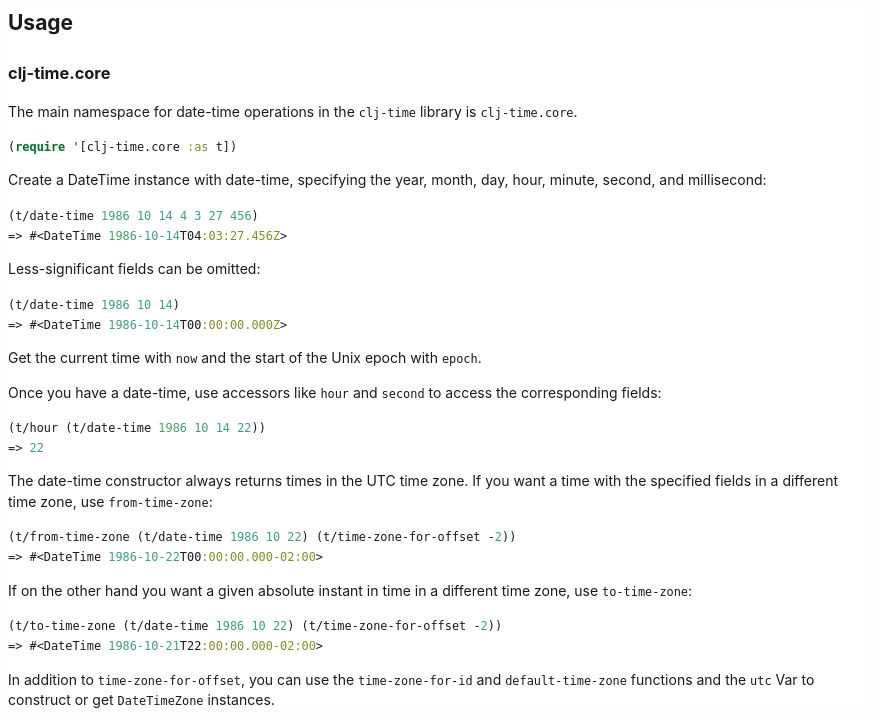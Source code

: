 
## Usage

### clj-time.core

The main namespace for date-time operations in the `clj-time` library is `clj-time.core`.

``` clj
(require '[clj-time.core :as t])
```

Create a DateTime instance with date-time, specifying the year, month,
day, hour, minute, second, and millisecond:


``` clj
(t/date-time 1986 10 14 4 3 27 456)
=> #<DateTime 1986-10-14T04:03:27.456Z>
```

Less-significant fields can be omitted:

``` clj
(t/date-time 1986 10 14)
=> #<DateTime 1986-10-14T00:00:00.000Z>
```

Get the current time with `now` and the start of the Unix epoch with
`epoch`.

Once you have a date-time, use accessors like `hour` and `second` to
access the corresponding fields:


```clojure
(t/hour (t/date-time 1986 10 14 22))
=> 22
```

The date-time constructor always returns times in the UTC time
zone. If you want a time with the specified fields in a different time
zone, use `from-time-zone`:


``` clj
(t/from-time-zone (t/date-time 1986 10 22) (t/time-zone-for-offset -2))
=> #<DateTime 1986-10-22T00:00:00.000-02:00>
```

If on the other hand you want a given absolute instant in time in a
different time zone, use `to-time-zone`:


``` clj
(t/to-time-zone (t/date-time 1986 10 22) (t/time-zone-for-offset -2))
=> #<DateTime 1986-10-21T22:00:00.000-02:00>
```

In addition to `time-zone-for-offset`, you can use the
`time-zone-for-id` and `default-time-zone` functions and the `utc` Var
to construct or get `DateTimeZone` instances.
